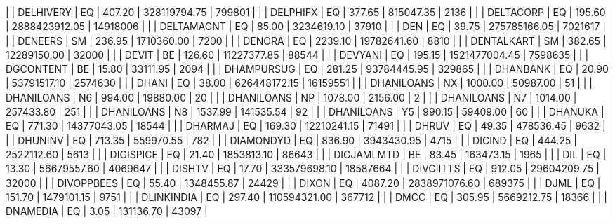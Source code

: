 |  | DELHIVERY | EQ | 407.20 | 328119794.75 | 799801 |
|  | DELPHIFX | EQ | 377.65 | 815047.35 | 2136 |
|  | DELTACORP | EQ | 195.60 | 2888423912.05 | 14918006 |
|  | DELTAMAGNT | EQ | 85.00 | 3234619.10 | 37910 |
|  | DEN | EQ | 39.75 | 275785166.05 | 7021617 |
|  | DENEERS | SM | 236.95 | 1710360.00 | 7200 |
|  | DENORA | EQ | 2239.10 | 19782641.60 | 8810 |
|  | DENTALKART | SM | 382.65 | 12289150.00 | 32000 |
|  | DEVIT | BE | 126.60 | 11227377.85 | 88544 |
|  | DEVYANI | EQ | 195.15 | 1521477004.45 | 7598635 |
|  | DGCONTENT | BE | 15.80 | 33111.95 | 2094 |
|  | DHAMPURSUG | EQ | 281.25 | 93784445.95 | 329865 |
|  | DHANBANK | EQ | 20.90 | 53791517.10 | 2574630 |
|  | DHANI | EQ | 38.00 | 626448172.15 | 16159551 |
|  | DHANILOANS | NX | 1000.00 | 50987.00 | 51 |
|  | DHANILOANS | N6 | 994.00 | 19880.00 | 20 |
|  | DHANILOANS | NP | 1078.00 | 2156.00 | 2 |
|  | DHANILOANS | N7 | 1014.00 | 257433.80 | 251 |
|  | DHANILOANS | N8 | 1537.99 | 141535.54 | 92 |
|  | DHANILOANS | Y5 | 990.15 | 59409.00 | 60 |
|  | DHANUKA | EQ | 771.30 | 14377043.05 | 18544 |
|  | DHARMAJ | EQ | 169.30 | 12210241.15 | 71491 |
|  | DHRUV | EQ | 49.35 | 478536.45 | 9632 |
|  | DHUNINV | EQ | 713.35 | 559970.55 | 782 |
|  | DIAMONDYD | EQ | 836.90 | 3943430.95 | 4715 |
|  | DICIND | EQ | 444.25 | 2522112.60 | 5613 |
|  | DIGISPICE | EQ | 21.40 | 1853813.10 | 86643 |
|  | DIGJAMLMTD | BE | 83.45 | 163473.15 | 1965 |
|  | DIL | EQ | 13.30 | 56679557.60 | 4069647 |
|  | DISHTV | EQ | 17.70 | 333579698.10 | 18587664 |
|  | DIVGIITTS | EQ | 912.05 | 29604209.75 | 32000 |
|  | DIVOPPBEES | EQ | 55.40 | 1348455.87 | 24429 |
|  | DIXON | EQ | 4087.20 | 2838971076.60 | 689375 |
|  | DJML | EQ | 151.70 | 1479101.15 | 9751 |
|  | DLINKINDIA | EQ | 297.40 | 110594321.00 | 367712 |
|  | DMCC | EQ | 305.95 | 5669212.75 | 18366 |
|  | DNAMEDIA | EQ | 3.05 | 131136.70 | 43097 |